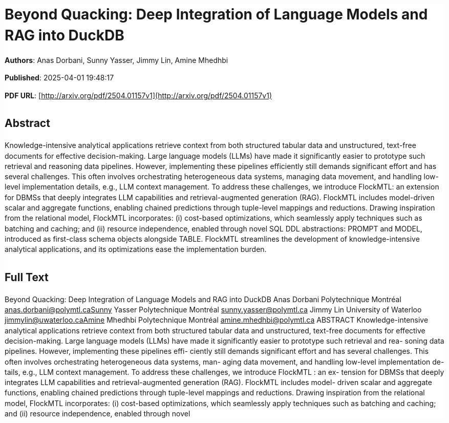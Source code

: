 # Beyond Quacking: Deep Integration of Language Models and RAG into DuckDB

**Authors**: Anas Dorbani, Sunny Yasser, Jimmy Lin, Amine Mhedhbi

**Published**: 2025-04-01 19:48:17

**PDF URL**: [http://arxiv.org/pdf/2504.01157v1](http://arxiv.org/pdf/2504.01157v1)

## Abstract
Knowledge-intensive analytical applications retrieve context from both
structured tabular data and unstructured, text-free documents for effective
decision-making. Large language models (LLMs) have made it significantly easier
to prototype such retrieval and reasoning data pipelines. However, implementing
these pipelines efficiently still demands significant effort and has several
challenges. This often involves orchestrating heterogeneous data systems,
managing data movement, and handling low-level implementation details, e.g.,
LLM context management.
  To address these challenges, we introduce FlockMTL: an extension for DBMSs
that deeply integrates LLM capabilities and retrieval-augmented generation
(RAG). FlockMTL includes model-driven scalar and aggregate functions, enabling
chained predictions through tuple-level mappings and reductions. Drawing
inspiration from the relational model, FlockMTL incorporates: (i) cost-based
optimizations, which seamlessly apply techniques such as batching and caching;
and (ii) resource independence, enabled through novel SQL DDL abstractions:
PROMPT and MODEL, introduced as first-class schema objects alongside TABLE.
FlockMTL streamlines the development of knowledge-intensive analytical
applications, and its optimizations ease the implementation burden.

## Full Text




Beyond Quacking: Deep Integration of Language Models and
RAG into DuckDB
Anas Dorbani
Polytechnique Montréal
anas.dorbani@polymtl.caSunny Yasser
Polytechnique Montréal
sunny.yasser@polymtl.ca
Jimmy Lin
University of Waterloo
jimmylin@uwaterloo.caAmine Mhedhbi
Polytechnique Montréal
amine.mhedhbi@polymtl.ca
ABSTRACT
Knowledge-intensive analytical applications retrieve context from
both structured tabular data and unstructured, text-free documents
for effective decision-making. Large language models (LLMs) have
made it significantly easier to prototype such retrieval and rea-
soning data pipelines. However, implementing these pipelines effi-
ciently still demands significant effort and has several challenges.
This often involves orchestrating heterogeneous data systems, man-
aging data movement, and handling low-level implementation de-
tails, e.g., LLM context management.
To address these challenges, we introduce FlockMTL : an ex-
tension for DBMSs that deeply integrates LLM capabilities and
retrieval-augmented generation (RAG). FlockMTL includes model-
driven scalar and aggregate functions, enabling chained predictions
through tuple-level mappings and reductions. Drawing inspiration
from the relational model, FlockMTL incorporates: (i) cost-based
optimizations, which seamlessly apply techniques such as batching
and caching; and (ii) resource independence, enabled through novel